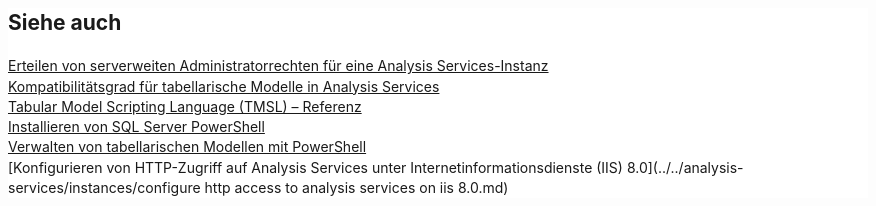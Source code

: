 ## Siehe auch  
 [Erteilen von serverweiten Administratorrechten für eine Analysis Services-Instanz](../../analysis-services/instances/grant-server-admin-rights-to-an-analysis-services-instance.md)   
 [Kompatibilitätsgrad für tabellarische Modelle in Analysis Services](../../analysis-services/tabular-models/compatibility-level-for-tabular-models-in-analysis-services.md)   
 [Tabular Model Scripting Language &#40;TMSL&#41; – Referenz](../../analysis-services/tabular-model-scripting-language-tmsl-reference.md)   
 [Installieren von SQL Server PowerShell](../../database-engine/install-windows/install-sql-server-powershell.md)   
 [Verwalten von tabellarischen Modellen mit PowerShell](http://go.microsoft.com/fwlink/?linkID=227685)   
 [Konfigurieren von HTTP-Zugriff auf Analysis Services unter Internetinformationsdienste &#40;IIS&#41; 8.0](../../analysis-services/instances/configure http access to analysis services on iis 8.0.md)  
  
  